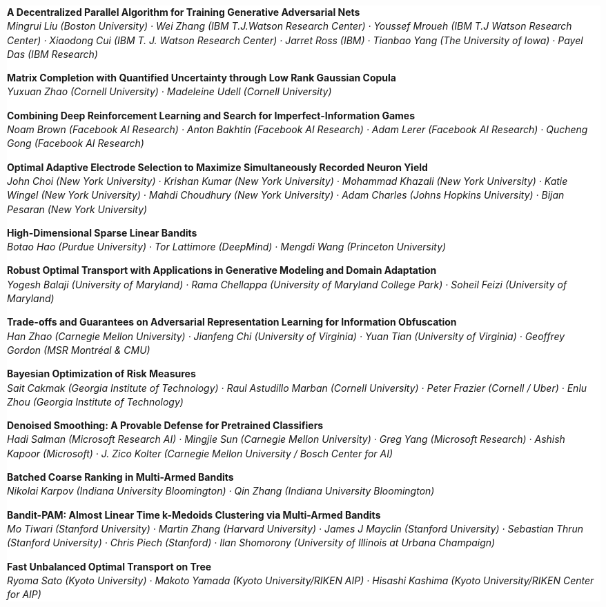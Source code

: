 **A Decentralized Parallel Algorithm for Training Generative Adversarial
Nets**\
*Mingrui Liu (Boston University) · Wei Zhang (IBM T.J.Watson Research
Center) · Youssef Mroueh (IBM T.J Watson Research Center) · Xiaodong Cui
(IBM T. J. Watson Research Center) · Jarret Ross (IBM) · Tianbao Yang
(The University of Iowa) · Payel Das (IBM Research)*

**Matrix Completion with Quantified Uncertainty through Low Rank
Gaussian Copula**\
*Yuxuan Zhao (Cornell University) · Madeleine Udell (Cornell
University)*

**Combining Deep Reinforcement Learning and Search for
Imperfect-Information Games**\
*Noam Brown (Facebook AI Research) · Anton Bakhtin (Facebook AI
Research) · Adam Lerer (Facebook AI Research) · Qucheng Gong (Facebook
AI Research)*

**Optimal Adaptive Electrode Selection to Maximize Simultaneously
Recorded Neuron Yield**\
*John Choi (New York University) · Krishan Kumar (New York University) ·
Mohammad Khazali (New York University) · Katie Wingel (New York
University) · Mahdi Choudhury (New York University) · Adam Charles
(Johns Hopkins University) · Bijan Pesaran (New York University)*

**High-Dimensional Sparse Linear Bandits**\
*Botao Hao (Purdue University) · Tor Lattimore (DeepMind) · Mengdi Wang
(Princeton University)*

**Robust Optimal Transport with Applications in Generative Modeling and
Domain Adaptation**\
*Yogesh Balaji (University of Maryland) · Rama Chellappa (University of
Maryland College Park) · Soheil Feizi (University of Maryland)*

**Trade-offs and Guarantees on Adversarial Representation Learning for
Information Obfuscation**\
*Han Zhao (Carnegie Mellon University) · Jianfeng Chi (University of
Virginia) · Yuan Tian (University of Virginia) · Geoffrey Gordon (MSR
Montréal & CMU)*

**Bayesian Optimization of Risk Measures**\
*Sait Cakmak (Georgia Institute of Technology) · Raul Astudillo Marban
(Cornell University) · Peter Frazier (Cornell / Uber) · Enlu Zhou
(Georgia Institute of Technology)*

**Denoised Smoothing: A Provable Defense for Pretrained Classifiers**\
*Hadi Salman (Microsoft Research AI) · Mingjie Sun (Carnegie Mellon
University) · Greg Yang (Microsoft Research) · Ashish Kapoor (Microsoft)
· J. Zico Kolter (Carnegie Mellon University / Bosch Center for AI)*

**Batched Coarse Ranking in Multi-Armed Bandits**\
*Nikolai Karpov (Indiana University Bloomington) · Qin Zhang (Indiana
University Bloomington)*

**Bandit-PAM: Almost Linear Time k-Medoids Clustering via Multi-Armed
Bandits**\
*Mo Tiwari (Stanford University) · Martin Zhang (Harvard University) ·
James J Mayclin (Stanford University) · Sebastian Thrun (Stanford
University) · Chris Piech (Stanford) · Ilan Shomorony (University of
Illinois at Urbana Champaign)*

**Fast Unbalanced Optimal Transport on Tree**\
*Ryoma Sato (Kyoto University) · Makoto Yamada (Kyoto University/RIKEN
AIP) · Hisashi Kashima (Kyoto University/RIKEN Center for AIP)*

